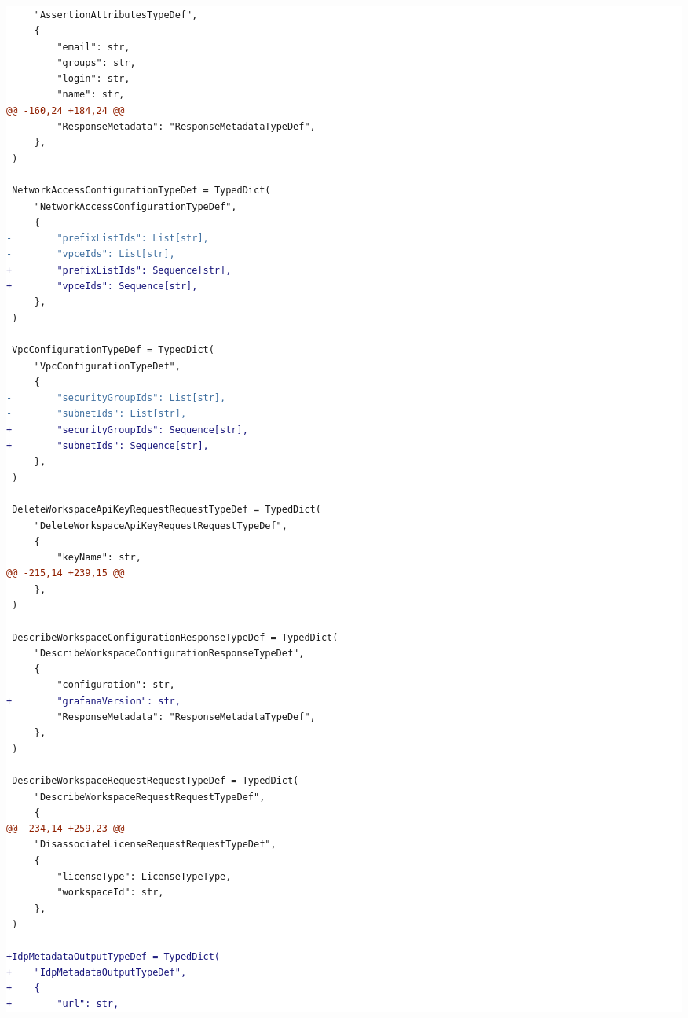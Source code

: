 ```diff
     "AssertionAttributesTypeDef",
     {
         "email": str,
         "groups": str,
         "login": str,
         "name": str,
@@ -160,24 +184,24 @@
         "ResponseMetadata": "ResponseMetadataTypeDef",
     },
 )
 
 NetworkAccessConfigurationTypeDef = TypedDict(
     "NetworkAccessConfigurationTypeDef",
     {
-        "prefixListIds": List[str],
-        "vpceIds": List[str],
+        "prefixListIds": Sequence[str],
+        "vpceIds": Sequence[str],
     },
 )
 
 VpcConfigurationTypeDef = TypedDict(
     "VpcConfigurationTypeDef",
     {
-        "securityGroupIds": List[str],
-        "subnetIds": List[str],
+        "securityGroupIds": Sequence[str],
+        "subnetIds": Sequence[str],
     },
 )
 
 DeleteWorkspaceApiKeyRequestRequestTypeDef = TypedDict(
     "DeleteWorkspaceApiKeyRequestRequestTypeDef",
     {
         "keyName": str,
@@ -215,14 +239,15 @@
     },
 )
 
 DescribeWorkspaceConfigurationResponseTypeDef = TypedDict(
     "DescribeWorkspaceConfigurationResponseTypeDef",
     {
         "configuration": str,
+        "grafanaVersion": str,
         "ResponseMetadata": "ResponseMetadataTypeDef",
     },
 )
 
 DescribeWorkspaceRequestRequestTypeDef = TypedDict(
     "DescribeWorkspaceRequestRequestTypeDef",
     {
@@ -234,14 +259,23 @@
     "DisassociateLicenseRequestRequestTypeDef",
     {
         "licenseType": LicenseTypeType,
         "workspaceId": str,
     },
 )
 
+IdpMetadataOutputTypeDef = TypedDict(
+    "IdpMetadataOutputTypeDef",
+    {
+        "url": str,
```